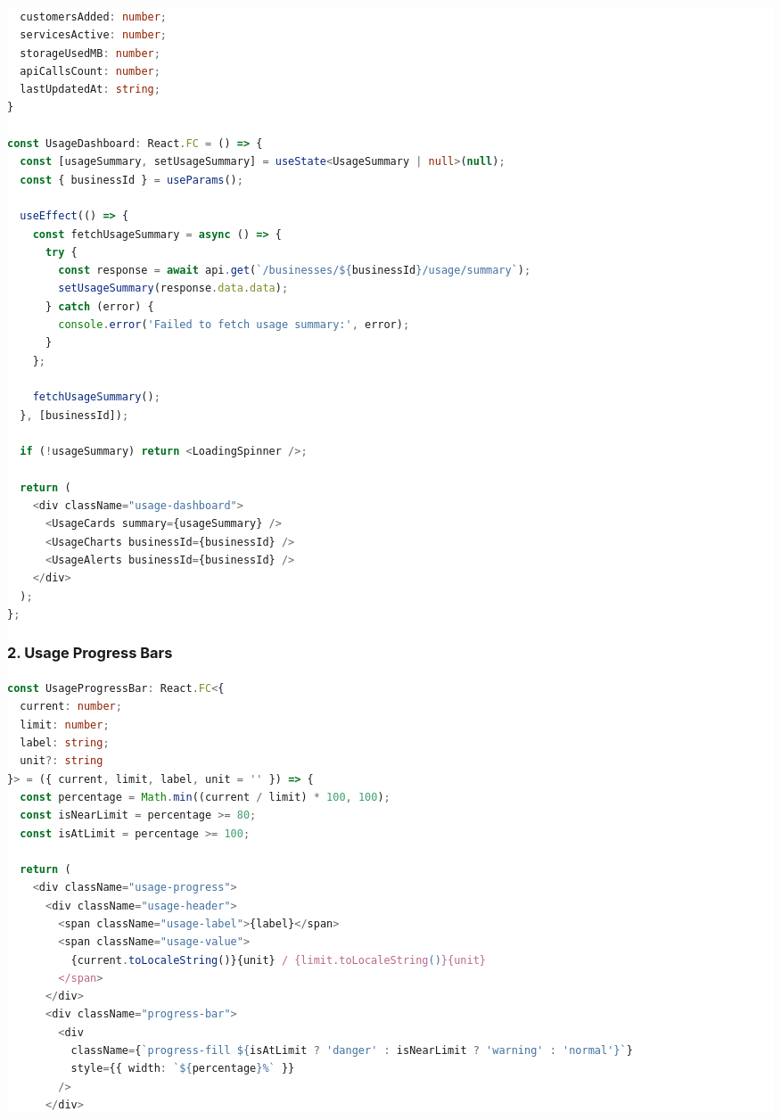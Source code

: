 ```typescript
  customersAdded: number;
  servicesActive: number;
  storageUsedMB: number;
  apiCallsCount: number;
  lastUpdatedAt: string;
}

const UsageDashboard: React.FC = () => {
  const [usageSummary, setUsageSummary] = useState<UsageSummary | null>(null);
  const { businessId } = useParams();

  useEffect(() => {
    const fetchUsageSummary = async () => {
      try {
        const response = await api.get(`/businesses/${businessId}/usage/summary`);
        setUsageSummary(response.data.data);
      } catch (error) {
        console.error('Failed to fetch usage summary:', error);
      }
    };

    fetchUsageSummary();
  }, [businessId]);

  if (!usageSummary) return <LoadingSpinner />;

  return (
    <div className="usage-dashboard">
      <UsageCards summary={usageSummary} />
      <UsageCharts businessId={businessId} />
      <UsageAlerts businessId={businessId} />
    </div>
  );
};
```

### 2. Usage Progress Bars

```typescript
const UsageProgressBar: React.FC<{ 
  current: number; 
  limit: number; 
  label: string; 
  unit?: string 
}> = ({ current, limit, label, unit = '' }) => {
  const percentage = Math.min((current / limit) * 100, 100);
  const isNearLimit = percentage >= 80;
  const isAtLimit = percentage >= 100;

  return (
    <div className="usage-progress">
      <div className="usage-header">
        <span className="usage-label">{label}</span>
        <span className="usage-value">
          {current.toLocaleString()}{unit} / {limit.toLocaleString()}{unit}
        </span>
      </div>
      <div className="progress-bar">
        <div 
          className={`progress-fill ${isAtLimit ? 'danger' : isNearLimit ? 'warning' : 'normal'}`}
          style={{ width: `${percentage}%` }}
        />
      </div>
```